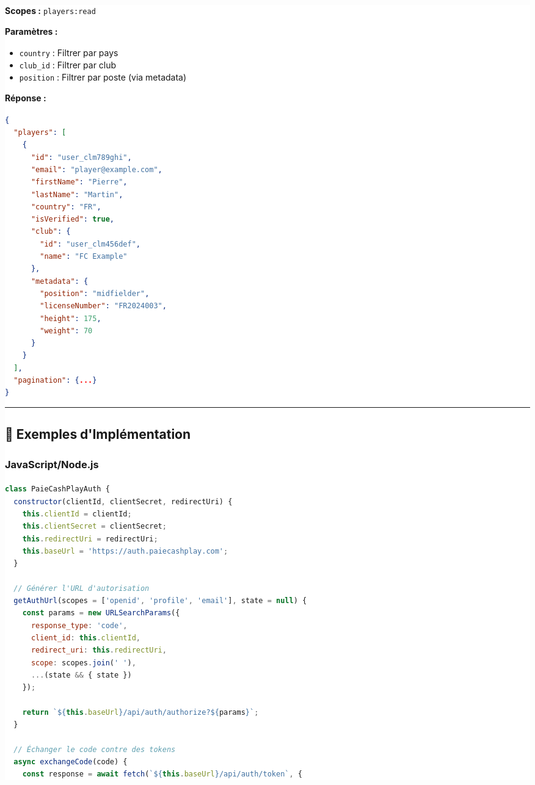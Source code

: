 **Scopes :** `players:read`

**Paramètres :**
- `country` : Filtrer par pays
- `club_id` : Filtrer par club
- `position` : Filtrer par poste (via metadata)

**Réponse :**
```json
{
  "players": [
    {
      "id": "user_clm789ghi",
      "email": "player@example.com",
      "firstName": "Pierre",
      "lastName": "Martin",
      "country": "FR",
      "isVerified": true,
      "club": {
        "id": "user_clm456def",
        "name": "FC Example"
      },
      "metadata": {
        "position": "midfielder",
        "licenseNumber": "FR2024003",
        "height": 175,
        "weight": 70
      }
    }
  ],
  "pagination": {...}
}
```

---

## 🔧 Exemples d'Implémentation

### JavaScript/Node.js

```javascript
class PaieCashPlayAuth {
  constructor(clientId, clientSecret, redirectUri) {
    this.clientId = clientId;
    this.clientSecret = clientSecret;
    this.redirectUri = redirectUri;
    this.baseUrl = 'https://auth.paiecashplay.com';
  }

  // Générer l'URL d'autorisation
  getAuthUrl(scopes = ['openid', 'profile', 'email'], state = null) {
    const params = new URLSearchParams({
      response_type: 'code',
      client_id: this.clientId,
      redirect_uri: this.redirectUri,
      scope: scopes.join(' '),
      ...(state && { state })
    });
    
    return `${this.baseUrl}/api/auth/authorize?${params}`;
  }

  // Échanger le code contre des tokens
  async exchangeCode(code) {
    const response = await fetch(`${this.baseUrl}/api/auth/token`, {
```